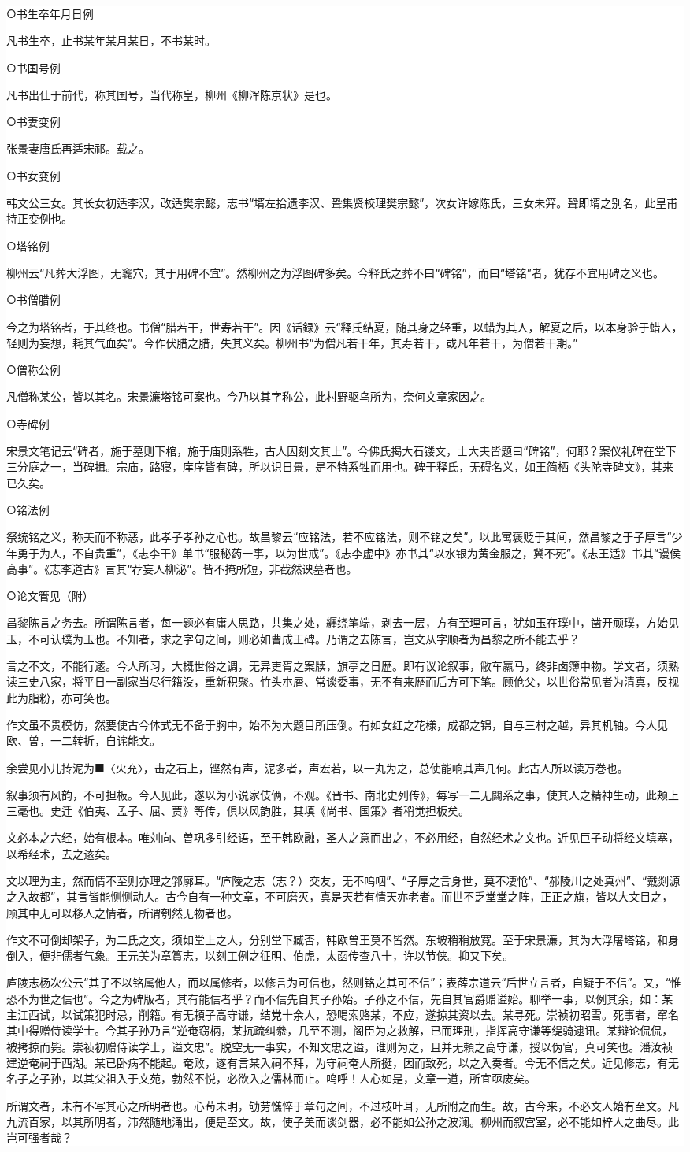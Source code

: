 ○书生卒年月日例  

凡书生卒，止书某年某月某日，不书某时。  

○书国号例  

凡书出仕于前代，称其国号，当代称皇，柳州《柳浑陈京状》是也。  

○书妻变例  

张景妻唐氏再适宋祁。载之。  

○书女变例  

韩文公三女。其长女初适李汉，改适樊宗懿，志书“壻左拾遗李汉、聓集贤校理樊宗懿”，次女许嫁陈氏，三女未笄。聓即壻之别名，此皇甫持正变例也。  

○塔铭例  

柳州云“凡葬大浮图，无竁穴，其于用碑不宜”。然柳州之为浮图碑多矣。今释氏之葬不曰“碑铭”，而曰“塔铭”者，犹存不宜用碑之义也。  

○书僧腊例  

今之为塔铭者，于其终也。书僧“腊若干，世寿若干”。因《话録》云“释氏结夏，随其身之轻重，以蜡为其人，解夏之后，以本身验于蜡人，轻则为妄想，耗其气血矣”。今作伏腊之腊，失其义矣。柳州书“为僧凡若干年，其寿若干，或凡年若干，为僧若干期。”  

○僧称公例  

凡僧称某公，皆以其名。宋景濓塔铭可案也。今乃以其字称公，此村野驱乌所为，奈何文章家因之。  

○寺碑例  

宋景文笔记云“碑者，施于墓则下棺，施于庙则系牲，古人因刻文其上”。今佛氏掲大石镂文，士大夫皆题曰“碑铭”，何耶？案仪礼碑在堂下三分庭之一，当碑揖。宗庙，路寝，庠序皆有碑，所以识日景，是不特系牲而用也。碑于释氏，无碍名义，如王简栖《头陀寺碑文》，其来已久矣。  

○铭法例  

祭统铭之义，称美而不称恶，此孝子孝孙之心也。故昌黎云“应铭法，若不应铭法，则不铭之矣”。以此寓褒贬于其间，然昌黎之于子厚言“少年勇于为人，不自贵重”，《志李干》单书“服秘药一事，以为世戒”。《志李虚中》亦书其“以水银为黄金服之，冀不死”。《志王适》书其“谩侯高事”。《志李道古》言其“荐妄人柳泌”。皆不掩所短，非截然谀墓者也。  

○论文管见（附）  

昌黎陈言之务去。所谓陈言者，每一题必有庸人思路，共集之处，纒绕笔端，剥去一层，方有至理可言，犹如玉在璞中，凿开顽璞，方始见玉，不可认璞为玉也。不知者，求之字句之间，则必如曹成王碑。乃谓之去陈言，岂文从字顺者为昌黎之所不能去乎？  

言之不文，不能行逺。今人所习，大概世俗之调，无异吏胥之案牍，旗亭之日歴。即有议论叙事，敝车羸马，终非卤簿中物。学文者，须熟读三史八家，将平日一副家当尽行籍没，重新积聚。竹头朩屑、常谈委事，无不有来歴而后方可下笔。顾伧父，以世俗常见者为清真，反视此为脂粉，亦可笑也。  

作文虽不贵模仿，然要使古今体式无不备于胸中，始不为大题目所压倒。有如女红之花様，成都之锦，自与三村之越，异其机轴。今人见欧、曽，一二转折，自诧能文。  

余尝见小儿抟泥为■〈火充〉，击之石上，铿然有声，泥多者，声宏若，以一丸为之，总使能响其声几何。此古人所以读万巻也。  

叙事须有风韵，不可担板。今人见此，遂以为小说家伎俩，不观。《晋书、南北史列传》，每写一二无闗系之事，使其人之精神生动，此颊上三毫也。史迁《伯夷、孟子、屈、贾》等传，俱以风韵胜，其填《尚书、国策》者稍觉担板矣。  

文必本之六经，始有根本。唯刘向、曽巩多引经语，至于韩欧融，圣人之意而出之，不必用经，自然经术之文也。近见巨子动将经文填塞，以希经术，去之逺矣。  

文以理为主，然而情不至则亦理之郛廓耳。“庐陵之志（志？）交友，无不呜咽”、“子厚之言身世，莫不凄怆”、“郝陵川之处真州”、“戴剡源之入故都”，其言皆能恻恻动人。古今自有一种文章，不可磨灭，真是天若有情天亦老者。而世不乏堂堂之阵，正正之旗，皆以大文目之，顾其中无可以移人之情者，所谓刳然无物者也。  

作文不可倒却架子，为二氏之文，须如堂上之人，分别堂下臧否，韩欧曽王莫不皆然。东坡稍稍放寛。至于宋景濓，其为大浮屠塔铭，和身倒入，便非儒者气象。王元美为章篔志，以刻工例之征明、伯虎，太函传查八十，许以节侠。抑又下矣。  

庐陵志杨次公云“其子不以铭属他人，而以属修者，以修言为可信也，然则铭之其可不信”；表薛宗道云“后世立言者，自疑于不信”。又，“惟恐不为世之信也”。今之为碑版者，其有能信者乎？而不信先自其子孙始。子孙之不信，先自其官爵赠谥始。聊举一事，以例其余，如：某主江西试，以试策犯时忌，削籍。有无頼子高守谦，结党十余人，恐喝索赂某，不应，遂掠其资以去。某寻死。崇祯初昭雪。死事者，窜名其中得赠侍读学士。今其子孙乃言“逆奄窃柄，某抗疏纠叅，几至不测，阁臣为之救解，已而理刑，指挥高守谦等缇骑逮讯。某辩论侃侃，被拷掠而毙。崇祯初赠侍读学士，谥文忠”。脱空无一事实，不知文忠之谥，谁则为之，且并无頼之高守谦，授以伪官，真可笑也。潘汝祯建逆奄祠于西湖。某已卧病不能起。奄败，遂有言某入祠不拜，为守祠奄人所挺，因而致死，以之入奏者。今无不信之矣。近见修志，有无名子之子孙，以其父祖入于文苑，勃然不悦，必欲入之儒林而止。呜呼！人心如是，文章一道，所宜亟废矣。  

所谓文者，未有不写其心之所明者也。心茍未明，劬劳憔悴于章句之间，不过枝叶耳，无所附之而生。故，古今来，不必文人始有至文。凡九流百家，以其所明者，沛然随地涌出，便是至文。故，使子美而谈剑器，必不能如公孙之波澜。柳州而叙宫室，必不能如梓人之曲尽。此岂可强者哉？  
